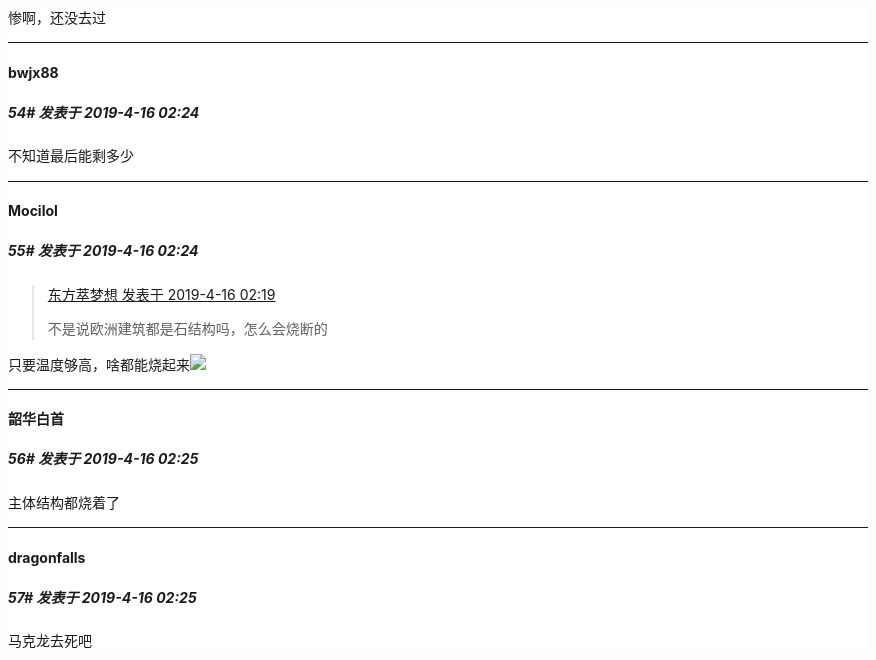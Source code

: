 惨啊，还没去过







-----

####  bwjx88  
##### 54#       发表于 2019-4-16 02:24




不知道最后能剩多少







-----

####  Mocilol  
##### 55#       发表于 2019-4-16 02:24



<blockquote><a href="httphttps://bbs.saraba1st.com/2b/forum.php?mod=redirect&amp;goto=findpost&amp;pid=43318605&amp;ptid=1824637" target="_blank">东方萃梦想 发表于 2019-4-16 02:19</a>

不是说欧洲建筑都是石结构吗，怎么会烧断的</blockquote>
只要温度够高，啥都能烧起来<img src="https://static.saraba1st.com/image/smiley/face2017/067.png" referrerpolicy="no-referrer">







-----

####  韶华白首  
##### 56#       发表于 2019-4-16 02:25




主体结构都烧着了







-----

####  dragonfalls  
##### 57#       发表于 2019-4-16 02:25




马克龙去死吧
